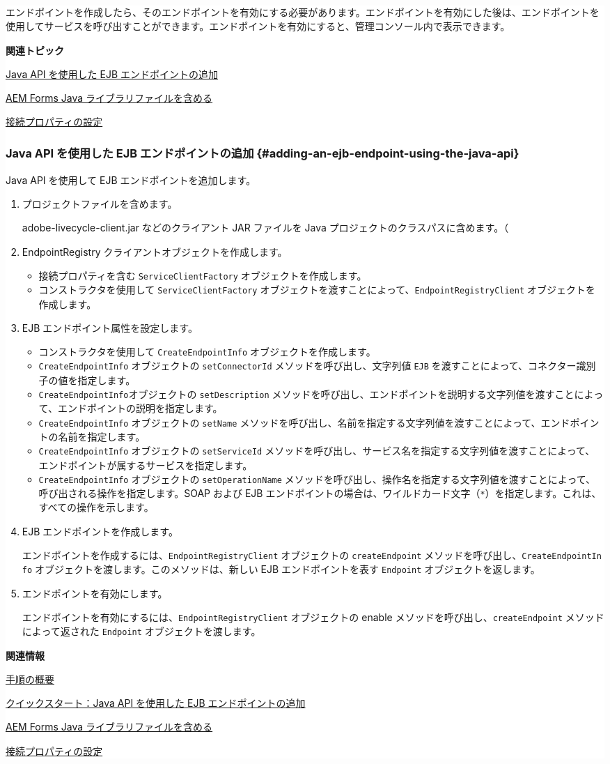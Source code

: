 エンドポイントを作成したら、そのエンドポイントを有効にする必要があります。エンドポイントを有効にした後は、エンドポイントを使用してサービスを呼び出すことができます。エンドポイントを有効にすると、管理コンソール内で表示できます。

**関連トピック**

[Java API を使用した EJB エンドポイントの追加](programmatically-endpoints.md#adding-an-ejb-endpoint-using-the-java-api)

[AEM Forms Java ライブラリファイルを含める](/help/forms/developing/invoking-aem-forms-using-java.md#including-aem-forms-java-library-files)

[接続プロパティの設定](/help/forms/developing/invoking-aem-forms-using-java.md#setting-connection-properties)

### Java API を使用した EJB エンドポイントの追加 {#adding-an-ejb-endpoint-using-the-java-api}

Java API を使用して EJB エンドポイントを追加します。

1. プロジェクトファイルを含めます。

   adobe-livecycle-client.jar などのクライアント JAR ファイルを Java プロジェクトのクラスパスに含めます。（

1. EndpointRegistry クライアントオブジェクトを作成します。

   * 接続プロパティを含む `ServiceClientFactory` オブジェクトを作成します。
   * コンストラクタを使用して `ServiceClientFactory` オブジェクトを渡すことによって、`EndpointRegistryClient` オブジェクトを作成します。

1. EJB エンドポイント属性を設定します。

   * コンストラクタを使用して `CreateEndpointInfo` オブジェクトを作成します。
   * `CreateEndpointInfo` オブジェクトの `setConnectorId` メソッドを呼び出し、文字列値 `EJB` を渡すことによって、コネクター識別子の値を指定します。
   * `CreateEndpointInfo`オブジェクトの `setDescription` メソッドを呼び出し、エンドポイントを説明する文字列値を渡すことによって、エンドポイントの説明を指定します。
   * `CreateEndpointInfo` オブジェクトの `setName` メソッドを呼び出し、名前を指定する文字列値を渡すことによって、エンドポイントの名前を指定します。
   * `CreateEndpointInfo` オブジェクトの `setServiceId` メソッドを呼び出し、サービス名を指定する文字列値を渡すことによって、エンドポイントが属するサービスを指定します。
   * `CreateEndpointInfo` オブジェクトの `setOperationName` メソッドを呼び出し、操作名を指定する文字列値を渡すことによって、呼び出される操作を指定します。SOAP および EJB エンドポイントの場合は、ワイルドカード文字（`*`）を指定します。これは、すべての操作を示します。

1. EJB エンドポイントを作成します。

   エンドポイントを作成するには、`EndpointRegistryClient` オブジェクトの `createEndpoint` メソッドを呼び出し、`CreateEndpointInfo` オブジェクトを渡します。このメソッドは、新しい EJB エンドポイントを表す `Endpoint` オブジェクトを返します。

1. エンドポイントを有効にします。

   エンドポイントを有効にするには、`EndpointRegistryClient` オブジェクトの enable メソッドを呼び出し、`createEndpoint` メソッドによって返された `Endpoint` オブジェクトを渡します。

**関連情報**

[手順の概要](programmatically-endpoints.md#summary-of-steps)

[クイックスタート：Java API を使用した EJB エンドポイントの追加](/help/forms/developing/endpoint-registry-java-api-quick.md#quickstart-adding-an-ejb-endpoint-using-the-java-api)

[AEM Forms Java ライブラリファイルを含める](/help/forms/developing/invoking-aem-forms-using-java.md#including-aem-forms-java-library-files)

[接続プロパティの設定](/help/forms/developing/invoking-aem-forms-using-java.md#setting-connection-properties)

